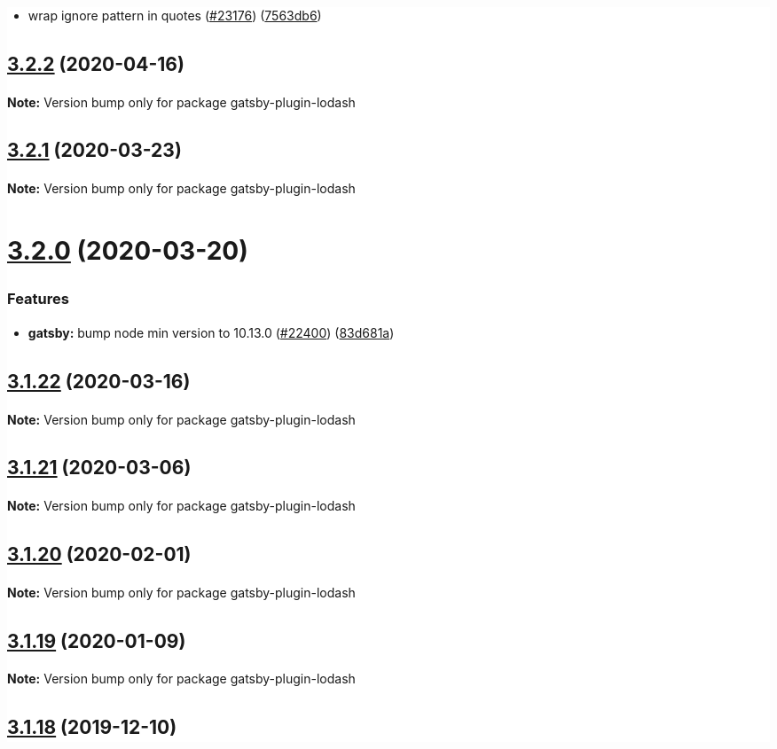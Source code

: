 - wrap ignore pattern in quotes ([#23176](https://github.com/gatsbyjs/gatsby/issues/23176)) ([7563db6](https://github.com/gatsbyjs/gatsby/commit/7563db6))

## [3.2.2](https://github.com/gatsbyjs/gatsby/compare/gatsby-plugin-lodash@3.2.1...gatsby-plugin-lodash@3.2.2) (2020-04-16)

**Note:** Version bump only for package gatsby-plugin-lodash

## [3.2.1](https://github.com/gatsbyjs/gatsby/compare/gatsby-plugin-lodash@3.2.0...gatsby-plugin-lodash@3.2.1) (2020-03-23)

**Note:** Version bump only for package gatsby-plugin-lodash

# [3.2.0](https://github.com/gatsbyjs/gatsby/compare/gatsby-plugin-lodash@3.1.22...gatsby-plugin-lodash@3.2.0) (2020-03-20)

### Features

- **gatsby:** bump node min version to 10.13.0 ([#22400](https://github.com/gatsbyjs/gatsby/issues/22400)) ([83d681a](https://github.com/gatsbyjs/gatsby/commit/83d681a))

## [3.1.22](https://github.com/gatsbyjs/gatsby/compare/gatsby-plugin-lodash@3.1.21...gatsby-plugin-lodash@3.1.22) (2020-03-16)

**Note:** Version bump only for package gatsby-plugin-lodash

## [3.1.21](https://github.com/gatsbyjs/gatsby/compare/gatsby-plugin-lodash@3.1.20...gatsby-plugin-lodash@3.1.21) (2020-03-06)

**Note:** Version bump only for package gatsby-plugin-lodash

## [3.1.20](https://github.com/gatsbyjs/gatsby/compare/gatsby-plugin-lodash@3.1.19...gatsby-plugin-lodash@3.1.20) (2020-02-01)

**Note:** Version bump only for package gatsby-plugin-lodash

## [3.1.19](https://github.com/gatsbyjs/gatsby/compare/gatsby-plugin-lodash@3.1.18...gatsby-plugin-lodash@3.1.19) (2020-01-09)

**Note:** Version bump only for package gatsby-plugin-lodash

## [3.1.18](https://github.com/gatsbyjs/gatsby/compare/gatsby-plugin-lodash@3.1.16...gatsby-plugin-lodash@3.1.18) (2019-12-10)
